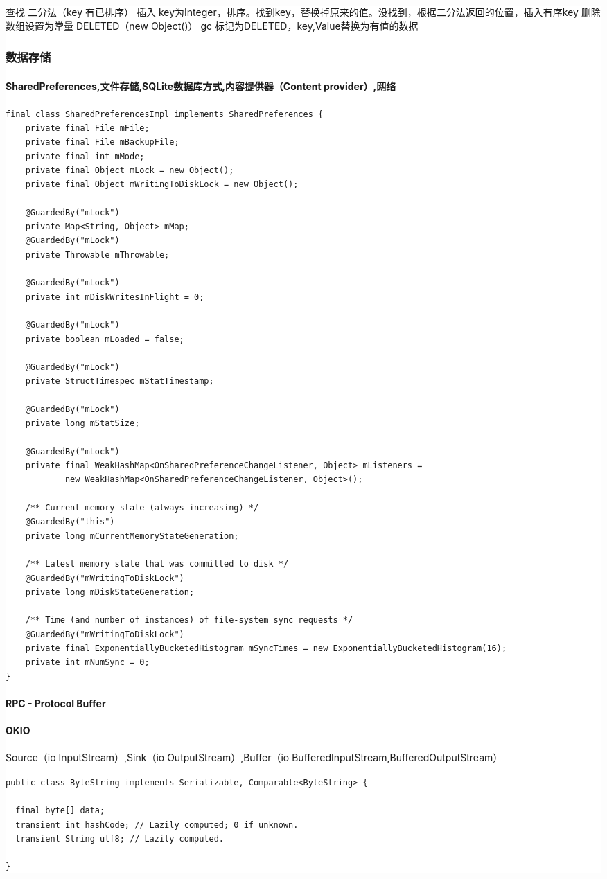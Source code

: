 查找 二分法（key 有已排序）
插入 key为Integer，排序。找到key，替换掉原来的值。没找到，根据二分法返回的位置，插入有序key
删除 数组设置为常量 DELETED（new Object()）
gc  标记为DELETED，key,Value替换为有值的数据

### 数据存储
#### SharedPreferences,文件存储,SQLite数据库方式,内容提供器（Content provider）,网络
```
final class SharedPreferencesImpl implements SharedPreferences {
    private final File mFile;
    private final File mBackupFile;
    private final int mMode;
    private final Object mLock = new Object();
    private final Object mWritingToDiskLock = new Object();

    @GuardedBy("mLock")
    private Map<String, Object> mMap;
    @GuardedBy("mLock")
    private Throwable mThrowable;

    @GuardedBy("mLock")
    private int mDiskWritesInFlight = 0;

    @GuardedBy("mLock")
    private boolean mLoaded = false;

    @GuardedBy("mLock")
    private StructTimespec mStatTimestamp;

    @GuardedBy("mLock")
    private long mStatSize;

    @GuardedBy("mLock")
    private final WeakHashMap<OnSharedPreferenceChangeListener, Object> mListeners =
            new WeakHashMap<OnSharedPreferenceChangeListener, Object>();

    /** Current memory state (always increasing) */
    @GuardedBy("this")
    private long mCurrentMemoryStateGeneration;

    /** Latest memory state that was committed to disk */
    @GuardedBy("mWritingToDiskLock")
    private long mDiskStateGeneration;

    /** Time (and number of instances) of file-system sync requests */
    @GuardedBy("mWritingToDiskLock")
    private final ExponentiallyBucketedHistogram mSyncTimes = new ExponentiallyBucketedHistogram(16);
    private int mNumSync = 0;
}
```
#### RPC - Protocol Buffer
#### OKIO
Source（io InputStream）,Sink（io OutputStream）,Buffer（io BufferedInputStream,BufferedOutputStream）
```
public class ByteString implements Serializable, Comparable<ByteString> {

  final byte[] data;
  transient int hashCode; // Lazily computed; 0 if unknown.
  transient String utf8; // Lazily computed.

}
```